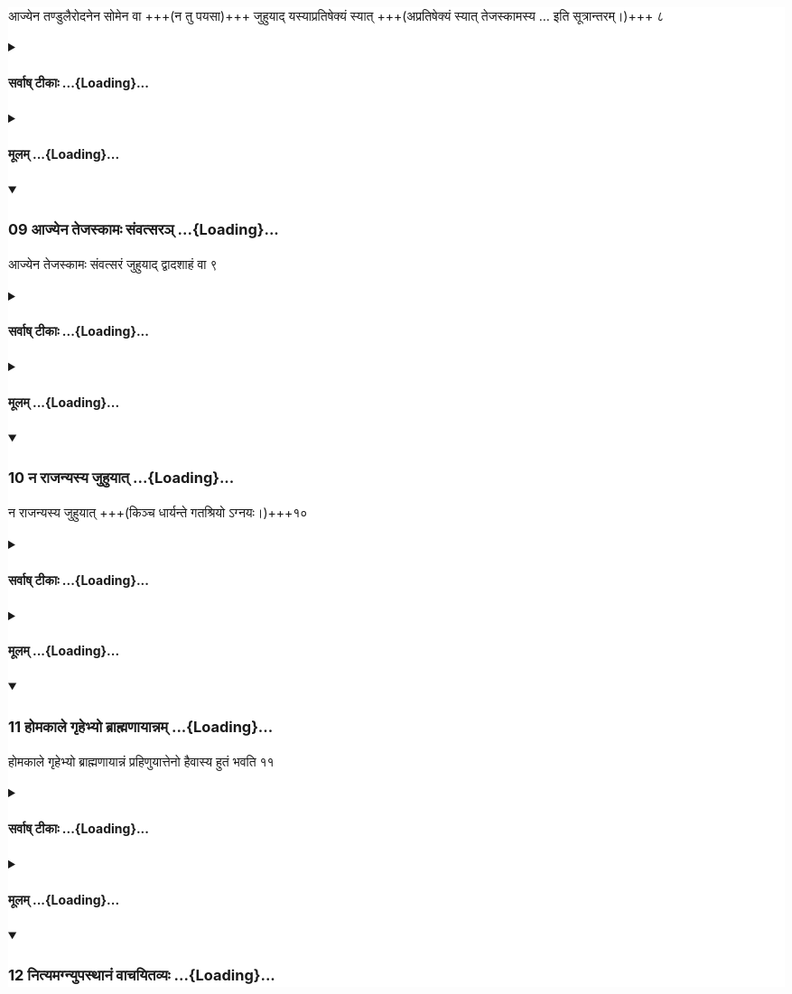 आज्येन तण्डुलैरोदनेन सोमेन वा +++(न तु पयसा)+++ जुहुयाद् यस्याप्रतिषेक्यं स्यात् +++(अप्रतिषेक्यं स्यात् तेजस्कामस्य … इति सूत्रान्तरम्।)+++ ८  

</details>
</div>
<div class="js_include collapsed" newlevelforh1="4" title="सर्वाष् टीकाः" unfilled url="/vedAH_yajuH/taittirIyam/sUtram/ApastambaH/shrautam/sarvASh_TIkAH/06/15/08_Ajyena_taNDulairodanena_somena.md">
<details><summary><h4>सर्वाष् टीकाः ...{Loading}...</h4></summary></details>
</div>
<div class="js_include collapsed" newlevelforh1="4" title="मूलम्" unfilled url="/vedAH_yajuH/taittirIyam/sUtram/ApastambaH/shrautam/mUlam/06/15/08_Ajyena_taNDulairodanena_somena.md">
<details><summary><h4>मूलम् ...{Loading}...</h4></summary></details>
</div>
<div class="js_include" includetitle="true" newlevelforh1="3" unfilled url="/vedAH_yajuH/taittirIyam/sUtram/ApastambaH/shrautam/vishvAsa-prastutiH/06/15/09_Ajyena_tejaskAmaH_saMvatsara~n.md">
<details open><summary><h3>09 आज्येन तेजस्कामः संवत्सरञ् ...{Loading}...</h3></summary>

आज्येन तेजस्कामः संवत्सरं जुहुयाद् द्वादशाहं वा ९  

</details>
</div>
<div class="js_include collapsed" newlevelforh1="4" title="सर्वाष् टीकाः" unfilled url="/vedAH_yajuH/taittirIyam/sUtram/ApastambaH/shrautam/sarvASh_TIkAH/06/15/09_Ajyena_tejaskAmaH_saMvatsara~n.md">
<details><summary><h4>सर्वाष् टीकाः ...{Loading}...</h4></summary></details>
</div>
<div class="js_include collapsed" newlevelforh1="4" title="मूलम्" unfilled url="/vedAH_yajuH/taittirIyam/sUtram/ApastambaH/shrautam/mUlam/06/15/09_Ajyena_tejaskAmaH_saMvatsara~n.md">
<details><summary><h4>मूलम् ...{Loading}...</h4></summary></details>
</div>
<div class="js_include" includetitle="true" newlevelforh1="3" unfilled url="/vedAH_yajuH/taittirIyam/sUtram/ApastambaH/shrautam/vishvAsa-prastutiH/06/15/10_na_rAjanyasya_juhuyAt.md">
<details open><summary><h3>10 न राजन्यस्य जुहुयात् ...{Loading}...</h3></summary>

न राजन्यस्य जुहुयात् +++(किञ्च धार्यन्ते गतश्रियो ऽग्नयः।)+++१०  

</details>
</div>
<div class="js_include collapsed" newlevelforh1="4" title="सर्वाष् टीकाः" unfilled url="/vedAH_yajuH/taittirIyam/sUtram/ApastambaH/shrautam/sarvASh_TIkAH/06/15/10_na_rAjanyasya_juhuyAt.md">
<details><summary><h4>सर्वाष् टीकाः ...{Loading}...</h4></summary></details>
</div>
<div class="js_include collapsed" newlevelforh1="4" title="मूलम्" unfilled url="/vedAH_yajuH/taittirIyam/sUtram/ApastambaH/shrautam/mUlam/06/15/10_na_rAjanyasya_juhuyAt.md">
<details><summary><h4>मूलम् ...{Loading}...</h4></summary></details>
</div>
<div class="js_include" includetitle="true" newlevelforh1="3" unfilled url="/vedAH_yajuH/taittirIyam/sUtram/ApastambaH/shrautam/vishvAsa-prastutiH/06/15/11_homakAle_gRhebhyo_brAhmaNAyAnnam.md">
<details open><summary><h3>11 होमकाले गृहेभ्यो ब्राह्मणायान्नम् ...{Loading}...</h3></summary>

होमकाले गृहेभ्यो ब्राह्मणायान्नं प्रहिणुयात्तेनो हैवास्य हुतं भवति ११  

</details>
</div>
<div class="js_include collapsed" newlevelforh1="4" title="सर्वाष् टीकाः" unfilled url="/vedAH_yajuH/taittirIyam/sUtram/ApastambaH/shrautam/sarvASh_TIkAH/06/15/11_homakAle_gRhebhyo_brAhmaNAyAnnam.md">
<details><summary><h4>सर्वाष् टीकाः ...{Loading}...</h4></summary></details>
</div>
<div class="js_include collapsed" newlevelforh1="4" title="मूलम्" unfilled url="/vedAH_yajuH/taittirIyam/sUtram/ApastambaH/shrautam/mUlam/06/15/11_homakAle_gRhebhyo_brAhmaNAyAnnam.md">
<details><summary><h4>मूलम् ...{Loading}...</h4></summary></details>
</div>
<div class="js_include" includetitle="true" newlevelforh1="3" unfilled url="/vedAH_yajuH/taittirIyam/sUtram/ApastambaH/shrautam/vishvAsa-prastutiH/06/15/12_nityamagnyupasthAnaM_vAchayitavyaH.md">
<details open><summary><h3>12 नित्यमग्न्युपस्थानं वाचयितव्यः ...{Loading}...</h3></summary>
